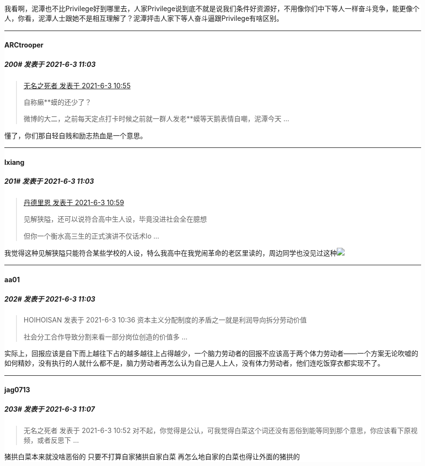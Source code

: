 我看啊，泥潭也不比Privilege好到哪里去，人家Privilege说到底不就是说我们条件好资源好，不用像你们中下等人一样奋斗竞争，能更像个人，你看，泥潭人士跟她不是相互理解了？泥潭抨击人家下等人奋斗逼跟Privilege有啥区别。


*****

####  ARCtrooper  
##### 200#       发表于 2021-6-3 11:03


<blockquote><a href="httphttps://bbs.saraba1st.com/2b/forum.php?mod=redirect&amp;goto=findpost&amp;pid=51458871&amp;ptid=2007695" target="_blank">无名之死者 发表于 2021-6-3 10:55</a>

自称癞**蟆的还少了？


微博的大二，之前每天定点打卡时候之前就一群人发老**蟆等天鹅表情自嘲，泥潭今天 ...</blockquote>
懂了，你们那自轻自贱和励志热血是一个意思。


*****

####  lxiang  
##### 201#       发表于 2021-6-3 11:03


<blockquote><a href="httphttps://bbs.saraba1st.com/2b/forum.php?mod=redirect&amp;goto=findpost&amp;pid=51458911&amp;ptid=2007695" target="_blank">丹德里恩 发表于 2021-6-3 10:59</a>

见解狭隘，还可以说符合高中生人设，毕竟没进社会全在臆想

但你一个衡水高三生的正式演讲不仅话术lo ...</blockquote>
我觉得这种见解狭隘只能符合某些学校的人设，特么我高中在我党闹革命的老区里读的，周边同学也没见过这种<img src="https://static.saraba1st.com/image/smiley/face2017/017.png" referrerpolicy="no-referrer">


*****

####  aa01  
##### 202#       发表于 2021-6-3 11:03


<blockquote>HOIHOISAN 发表于 2021-6-3 10:36
资本主义分配制度的矛盾之一就是利润导向拆分劳动价值

社会分工合作导致分割来看一部分岗位创造的价值多 ...</blockquote>
实际上，回报应该是自下而上越往下占的越多越往上占得越少，一个脑力劳动者的回报不应该高于两个体力劳动者——一个方案无论吹嘘的如何精妙，没有执行的人就什么都不是，脑力劳动者再怎么认为自己是人上人，没有体力劳动者，他们连吃饭穿衣都实现不了。


*****

####  jag0713  
##### 203#       发表于 2021-6-3 11:07


<blockquote>无名之死者 发表于 2021-6-3 10:52
对不起，你觉得是公认，可我觉得白菜这个词还没有恶俗到能等同到那个意思，你应该看下原视频，或者反思下 ...</blockquote>
猪拱白菜本来就没啥恶俗的 只要不打算自家猪拱自家白菜 再怎么地自家的白菜也得让外面的猪拱的 
